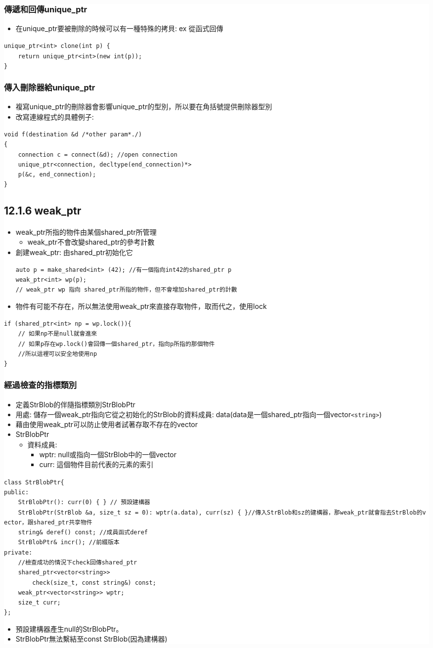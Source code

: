 ### 傳遞和回傳unique_ptr
- 在unique_ptr要被刪除的時候可以有一種特殊的拷貝: ex 從函式回傳
```
unique_ptr<int> clone(int p) {
    return unique_ptr<int>(new int(p));
}
```
### 傳入刪除器給unique_ptr
- 複寫unique_ptr的刪除器會影響unique_ptr的型別，所以要在角括號提供刪除器型別
- 改寫連線程式的具體例子:
```
void f(destination &d /*other param*./)
{
    connection c = connect(&d); //open connection
    unique_ptr<connection, decltype(end_connection)*>
    p(&c, end_connection);
}
```

## 12.1.6 weak_ptr
- weak_ptr所指的物件由某個shared_ptr所管理
    - weak_ptr不會改變shared_ptr的參考計數
- 創建weak_ptr: 由shared_ptr初始化它
    ```
    auto p = make_shared<int> (42); //有一個指向int42的shared_ptr p
    weak_ptr<int> wp(p);
    // weak_ptr wp 指向 shared_ptr所指的物件，但不會增加shared_ptr的計數
    ```
- 物件有可能不存在，所以無法使用weak_ptr來直接存取物件，取而代之，使用lock
```
if (shared_ptr<int> np = wp.lock()){
    // 如果np不是null就會進來
    // 如果p存在wp.lock()會回傳一個shared_ptr，指向p所指的那個物件
    //所以這裡可以安全地使用np
}
```
### 經過檢查的指標類別
- 定義StrBlob的伴隨指標類別StrBlobPtr
- 用處: 儲存一個weak_ptr指向它從之初始化的StrBlob的資料成員: data(data是一個shared_ptr指向一個vector`<string>`)
- 藉由使用weak_ptr可以防止使用者試著存取不存在的vector
- StrBlobPtr
    - 資料成員:
        - wptr: null或指向一個StrBlob中的一個vector
        - curr: 這個物件目前代表的元素的索引
```
class StrBlobPtr{
public:
    StrBlobPtr(): curr(0) { } // 預設建構器
    StrBlobPtr(StrBlob &a, size_t sz = 0): wptr(a.data), curr(sz) { }//傳入StrBlob和sz的建構器，那weak_ptr就會指去StrBlob的vector，跟shared_ptr共享物件
    string& deref() const; //成員函式deref
    StrBlobPtr& incr(); //前綴版本
private:
    //檢查成功的情況下check回傳shared_ptr
    shared_ptr<vector<string>>
        check(size_t, const string&) const;
    weak_ptr<vector<string>> wptr;
    size_t curr;
};
```
- 預設建構器產生null的StrBlobPtr。
- StrBlobPtr無法繫結至const StrBlob(因為建構器)